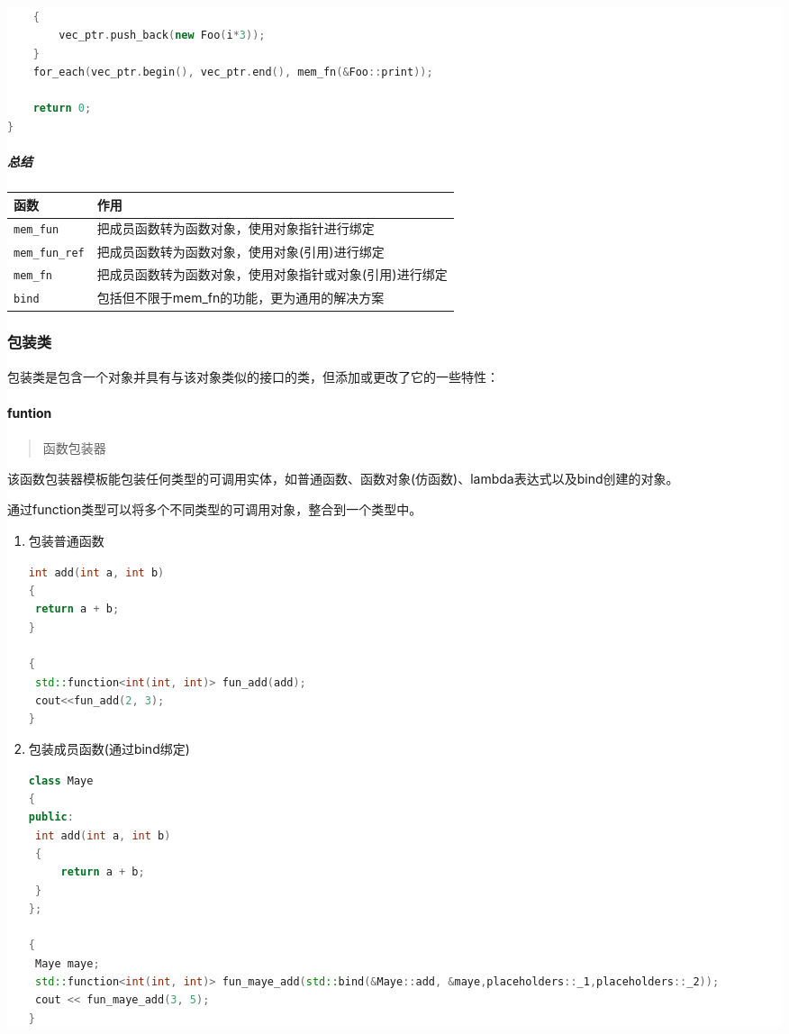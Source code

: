 ```cpp
	{
		vec_ptr.push_back(new Foo(i*3));
	}	
	for_each(vec_ptr.begin(), vec_ptr.end(), mem_fn(&Foo::print));

	return 0;
}
```



##### 总结

| **函数**      | **作用**                                                 |
| :------------ | :------------------------------------------------------- |
| `mem_fun`     | 把成员函数转为函数对象，使用对象指针进行绑定             |
| `mem_fun_ref` | 把成员函数转为函数对象，使用对象(引用)进行绑定           |
| `mem_fn`      | 把成员函数转为函数对象，使用对象指针或对象(引用)进行绑定 |
| `bind`        | 包括但不限于mem_fn的功能，更为通用的解决方案             |

### 包装类

包装类是包含一个对象并具有与该对象类似的接口的类，但添加或更改了它的一些特性：

#### funtion

> 函数包装器

该函数包装器模板能包装任何类型的可调用实体，如普通函数、函数对象(仿函数)、lambda表达式以及bind创建的对象。

通过function类型可以将多个不同类型的可调用对象，整合到一个类型中。

1. 包装普通函数

   ```cpp
   int add(int a, int b)
   {
   	return a + b;
   }
   
   {
   	std::function<int(int, int)> fun_add(add);
   	cout<<fun_add(2, 3);
   }
   ```

2. 包装成员函数(通过bind绑定)

   ```cpp
   class Maye
   {
   public:
   	int add(int a, int b)
   	{
   		return a + b;
   	}
   };
   
   {
   	Maye maye;
   	std::function<int(int, int)> fun_maye_add(std::bind(&Maye::add, &maye,placeholders::_1,placeholders::_2));
   	cout << fun_maye_add(3, 5);
   }
   ```
